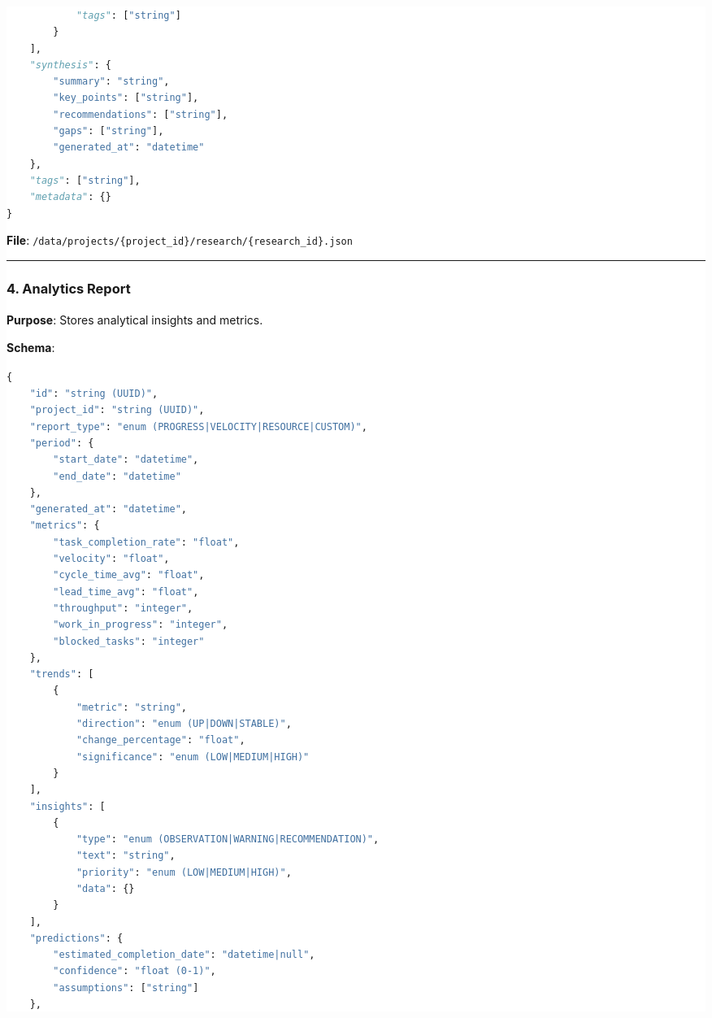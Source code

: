 ```python
            "tags": ["string"]
        }
    ],
    "synthesis": {
        "summary": "string",
        "key_points": ["string"],
        "recommendations": ["string"],
        "gaps": ["string"],
        "generated_at": "datetime"
    },
    "tags": ["string"],
    "metadata": {}
}
```

**File**: `/data/projects/{project_id}/research/{research_id}.json`

---

### 4. Analytics Report

**Purpose**: Stores analytical insights and metrics.

**Schema**:
```python
{
    "id": "string (UUID)",
    "project_id": "string (UUID)",
    "report_type": "enum (PROGRESS|VELOCITY|RESOURCE|CUSTOM)",
    "period": {
        "start_date": "datetime",
        "end_date": "datetime"
    },
    "generated_at": "datetime",
    "metrics": {
        "task_completion_rate": "float",
        "velocity": "float",
        "cycle_time_avg": "float",
        "lead_time_avg": "float",
        "throughput": "integer",
        "work_in_progress": "integer",
        "blocked_tasks": "integer"
    },
    "trends": [
        {
            "metric": "string",
            "direction": "enum (UP|DOWN|STABLE)",
            "change_percentage": "float",
            "significance": "enum (LOW|MEDIUM|HIGH)"
        }
    ],
    "insights": [
        {
            "type": "enum (OBSERVATION|WARNING|RECOMMENDATION)",
            "text": "string",
            "priority": "enum (LOW|MEDIUM|HIGH)",
            "data": {}
        }
    ],
    "predictions": {
        "estimated_completion_date": "datetime|null",
        "confidence": "float (0-1)",
        "assumptions": ["string"]
    },
```